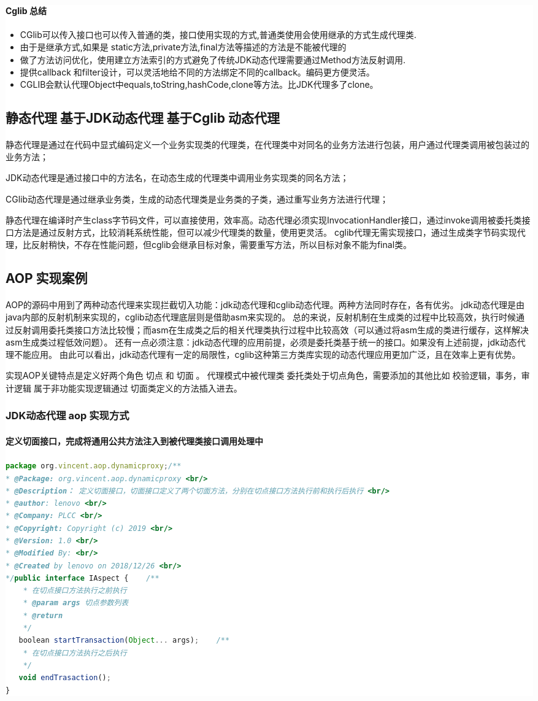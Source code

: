 #### Cglib 总结

- CGlib可以传入接口也可以传入普通的类，接口使用实现的方式,普通类使用会使用继承的方式生成代理类.
- 由于是继承方式,如果是 static方法,private方法,final方法等描述的方法是不能被代理的
- 做了方法访问优化，使用建立方法索引的方式避免了传统JDK动态代理需要通过Method方法反射调用.
- 提供callback 和filter设计，可以灵活地给不同的方法绑定不同的callback。编码更方便灵活。
- CGLIB会默认代理Object中equals,toString,hashCode,clone等方法。比JDK代理多了clone。

## 静态代理 基于JDK动态代理 基于Cglib 动态代理

静态代理是通过在代码中显式编码定义一个业务实现类的代理类，在代理类中对同名的业务方法进行包装，用户通过代理类调用被包装过的业务方法；

JDK动态代理是通过接口中的方法名，在动态生成的代理类中调用业务实现类的同名方法；

CGlib动态代理是通过继承业务类，生成的动态代理类是业务类的子类，通过重写业务方法进行代理；

静态代理在编译时产生class字节码文件，可以直接使用，效率高。动态代理必须实现InvocationHandler接口，通过invoke调用被委托类接口方法是通过反射方式，比较消耗系统性能，但可以减少代理类的数量，使用更灵活。 cglib代理无需实现接口，通过生成类字节码实现代理，比反射稍快，不存在性能问题，但cglib会继承目标对象，需要重写方法，所以目标对象不能为final类。

## AOP 实现案例

AOP的源码中用到了两种动态代理来实现拦截切入功能：jdk动态代理和cglib动态代理。两种方法同时存在，各有优劣。 jdk动态代理是由java内部的反射机制来实现的，cglib动态代理底层则是借助asm来实现的。 总的来说，反射机制在生成类的过程中比较高效，执行时候通过反射调用委托类接口方法比较慢；而asm在生成类之后的相关代理类执行过程中比较高效（可以通过将asm生成的类进行缓存，这样解决asm生成类过程低效问题）。 还有一点必须注意：jdk动态代理的应用前提，必须是委托类基于统一的接口。如果没有上述前提，jdk动态代理不能应用。 由此可以看出，jdk动态代理有一定的局限性，cglib这种第三方类库实现的动态代理应用更加广泛，且在效率上更有优势。

实现AOP关键特点是定义好两个角色 切点 和 切面 。 代理模式中被代理类 委托类处于切点角色，需要添加的其他比如 校验逻辑，事务，审计逻辑 属于非功能实现逻辑通过 切面类定义的方法插入进去。

### JDK动态代理 aop 实现方式

#### 定义切面接口，完成将通用公共方法注入到被代理类接口调用处理中

```javascript
package org.vincent.aop.dynamicproxy;/**
* @Package: org.vincent.aop.dynamicproxy <br/>
* @Description： 定义切面接口，切面接口定义了两个切面方法，分别在切点接口方法执行前和执行后执行 <br/>
* @author: lenovo <br/>
* @Company: PLCC <br/>
* @Copyright: Copyright (c) 2019 <br/>
* @Version: 1.0 <br/>
* @Modified By: <br/>
* @Created by lenovo on 2018/12/26 <br/>
*/public interface IAspect {    /**
    * 在切点接口方法执行之前执行
    * @param args 切点参数列表
    * @return
    */
   boolean startTransaction(Object... args);    /**
    * 在切点接口方法执行之后执行
    */
   void endTrasaction();
}
```
